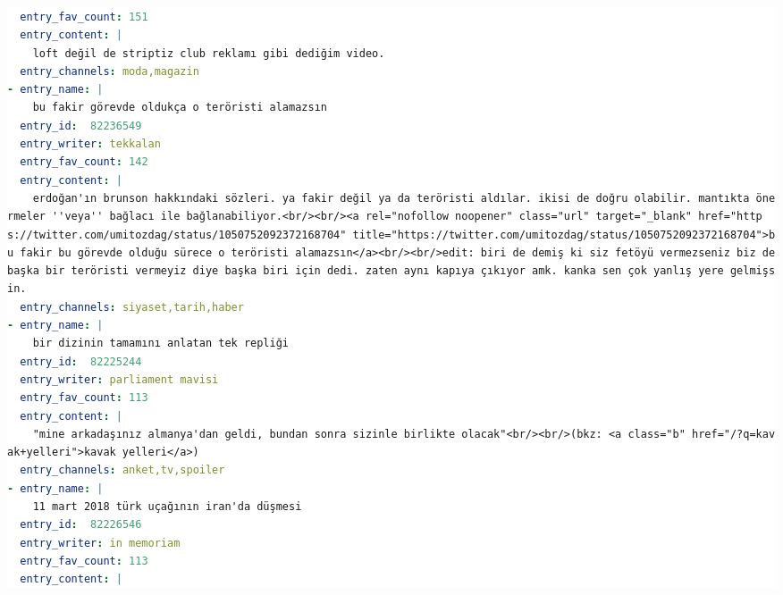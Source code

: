 ```yaml
  entry_fav_count: 151
  entry_content: |
    loft değil de striptiz club reklamı gibi dediğim video.
  entry_channels: moda,magazin
- entry_name: |
    bu fakir görevde oldukça o teröristi alamazsın
  entry_id:  82236549
  entry_writer: tekkalan
  entry_fav_count: 142
  entry_content: |
    erdoğan'ın brunson hakkındaki sözleri. ya fakir değil ya da teröristi aldılar. ikisi de doğru olabilir. mantıkta önermeler ''veya'' bağlacı ile bağlanabiliyor.<br/><br/><a rel="nofollow noopener" class="url" target="_blank" href="https://twitter.com/umitozdag/status/1050752092372168704" title="https://twitter.com/umitozdag/status/1050752092372168704">bu fakir bu görevde olduğu sürece o teröristi alamazsın</a><br/><br/>edit: biri de demiş ki siz fetöyü vermezseniz biz de başka bir teröristi vermeyiz diye başka biri için dedi. zaten aynı kapıya çıkıyor amk. kanka sen çok yanlış yere gelmişsin.
  entry_channels: siyaset,tarih,haber
- entry_name: |
    bir dizinin tamamını anlatan tek repliği
  entry_id:  82225244
  entry_writer: parliament mavisi
  entry_fav_count: 113
  entry_content: |
    "mine arkadaşınız almanya'dan geldi, bundan sonra sizinle birlikte olacak"<br/><br/>(bkz: <a class="b" href="/?q=kavak+yelleri">kavak yelleri</a>)
  entry_channels: anket,tv,spoiler
- entry_name: |
    11 mart 2018 türk uçağının iran'da düşmesi
  entry_id:  82226546
  entry_writer: in memoriam
  entry_fav_count: 113
  entry_content: |
```